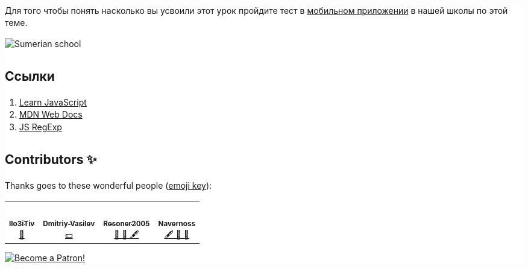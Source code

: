Для того чтобы понять насколько вы усвоили этот урок пройдите тест в [мобильном приложении](http://onelink.to/njhc95) в нашей школы по этой теме.

![Sumerian school](/img/app.jpg)

## Ссылки

1. [Learn JavaScript](https://learn.javascript.ru/regular-expressions)
2. [MDN Web Docs](https://developer.mozilla.org/ru/docs/Web/JavaScript/Guide/Regular_Expressions)
3. [JS RegExp](https://tuhub.ru/frontend/js-regexp)

## Contributors ✨

Thanks goes to these wonderful people ([emoji key](https://allcontributors.org/docs/en/emoji-key)):

<table>
  <tr> 
    <td align="center"><a href="https://github.com/IIo3iTiv"><img src="https://avatars1.githubusercontent.com/u/72025062?v=4?s=200" width="200px;" alt=""/><br /><sub><b>IIo3iTiv</b></sub></a><br /><a href="https://github.com/gHashTag/react-native-village/commits?author=IIo3iTiv" title="Documentation">📖</a></td>
    <td align="center"><a href="https://fullstackserverless.github.io/"><img src="https://avatars0.githubusercontent.com/u/6774813?v=4?s=200" width="200px;" alt=""/><br /><sub><b>Dmitriy Vasilev</b></sub></a><br /><a href="#financial-gHashTag" title="Financial">💵</a></td>
    <td align="center"><a href="https://github.com/Resoner2005"><img src="https://avatars1.githubusercontent.com/u/75675814?v=4?s=200" width="200px;" alt=""/><br /><sub><b>Resoner2005</b></sub></a><br /><a href="https://github.com/gHashTag/react-native-village/issues?q=author%3AResoner2005" title="Bug reports">🐛 🎨 🖋</a></td>
    <td align="center"><a href="https://github.com/Navernoss"><img src="https://avatars0.githubusercontent.com/u/75784137?v=4?s=200" width="200px;" alt=""/><br /><sub><b>Navernoss</b></sub></a><br /><a href="#content-Navernoss" title="Content">🖋 🐛 🎨 </a></td>
  </tr>
  
</table>

[![Become a Patron!](/img/logo/patreon.jpg)](https://www.patreon.com/bePatron?u=31769291)
